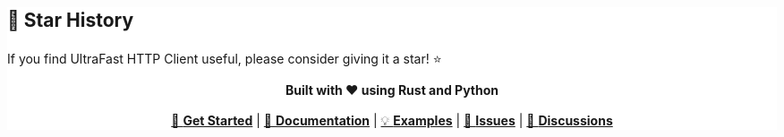 ## 🌟 **Star History**

If you find UltraFast HTTP Client useful, please consider giving it a star! ⭐

<div align="center">

**Built with ❤️ using Rust and Python**

[🚀 **Get Started**](docs/tutorials/getting-started.md) | [📖 **Documentation**](docs/README.md) | [💡 **Examples**](examples/README.md) | [🐛 **Issues**](https://github.com/username/ultrafast-client/issues) | [💬 **Discussions**](https://github.com/username/ultrafast-client/discussions)

</div>
